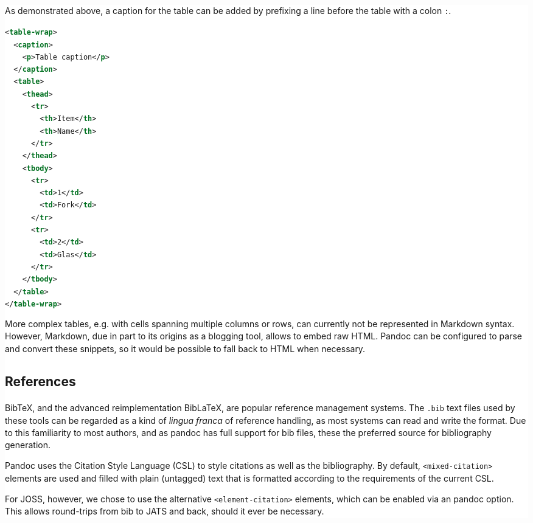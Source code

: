 As demonstrated above, a caption for the table can be added by
prefixing a line before the table with a colon `:`.

``` xml
<table-wrap>
  <caption>
    <p>Table caption</p>
  </caption>
  <table>
    <thead>
      <tr>
        <th>Item</th>
        <th>Name</th>
      </tr>
    </thead>
    <tbody>
      <tr>
        <td>1</td>
        <td>Fork</td>
      </tr>
      <tr>
        <td>2</td>
        <td>Glas</td>
      </tr>
    </tbody>
  </table>
</table-wrap>
```

More complex tables, e.g. with cells spanning multiple columns or
rows, can currently not be represented in Markdown syntax.
However, Markdown, due in part to its origins as a blogging tool,
allows to embed raw HTML. Pandoc can be configured to parse and
convert these snippets, so it would be possible to fall back to
HTML when necessary.

## References

BibTeX, and the advanced reimplementation BibLaTeX, are popular
reference management systems. The `.bib` text files used by these
tools can be regarded as a kind of *lingua franca* of reference
handling, as most systems can read and write the format. Due to
this familiarity to most authors, and as pandoc has full support
for bib files, these the preferred source for bibliography
generation.

Pandoc uses the Citation Style Language (CSL) to style citations
as well as the bibliography. By default, `<mixed-citation>`
elements are used and filled with plain (untagged) text that is
formatted according to the requirements of the current CSL.

For JOSS, however, we chose to use the alternative
`<element-citation>` elements, which can be enabled via an pandoc
option. This allows round-trips from bib to JATS and back, should
it ever be necessary.
